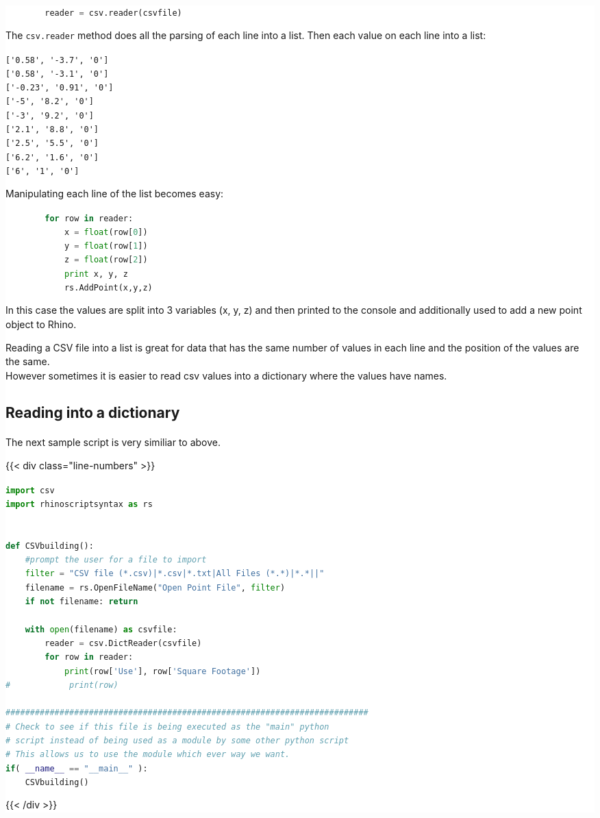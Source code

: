 ```python
        reader = csv.reader(csvfile)
```

The `csv.reader` method does all the parsing of each line into a list.  Then each value on each line into a list:

```none
['0.58', '-3.7', '0']
['0.58', '-3.1', '0']
['-0.23', '0.91', '0']
['-5', '8.2', '0']
['-3', '9.2', '0']
['2.1', '8.8', '0']
['2.5', '5.5', '0']
['6.2', '1.6', '0']
['6', '1', '0']
```

Manipulating each line of the list becomes easy:

```python
        for row in reader:
            x = float(row[0])
            y = float(row[1])
            z = float(row[2])
            print x, y, z
            rs.AddPoint(x,y,z)
```

In this case the values are split into 3 variables (x, y, z) and then printed to the console and additionally used to add a new point object to Rhino.

Reading a CSV file into a list is great for data that has the same number of values in each line and the position of the values are the same.  
However sometimes it is easier to read csv values into a dictionary where the values have names.

## Reading into a dictionary

The next sample script is very similiar to above.

{{< div class="line-numbers" >}}
```python
import csv
import rhinoscriptsyntax as rs


def CSVbuilding():
    #prompt the user for a file to import
    filter = "CSV file (*.csv)|*.csv|*.txt|All Files (*.*)|*.*||"
    filename = rs.OpenFileName("Open Point File", filter)
    if not filename: return

    with open(filename) as csvfile:
        reader = csv.DictReader(csvfile)
        for row in reader:
            print(row['Use'], row['Square Footage'])
#            print(row)

##########################################################################
# Check to see if this file is being executed as the "main" python
# script instead of being used as a module by some other python script
# This allows us to use the module which ever way we want.
if( __name__ == "__main__" ):
    CSVbuilding()
```
{{< /div >}}
